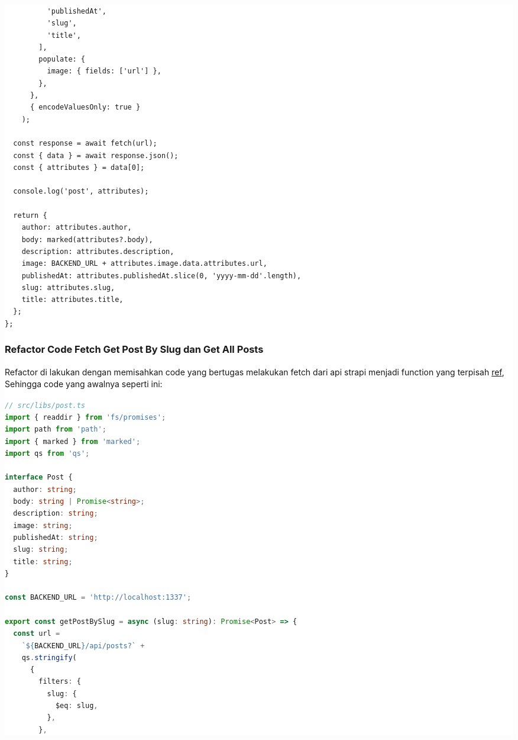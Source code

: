 ```tsx
          'publishedAt',
          'slug',
          'title',
        ],
        populate: {
          image: { fields: ['url'] },
        },
      },
      { encodeValuesOnly: true }
    );

  const response = await fetch(url);
  const { data } = await response.json();
  const { attributes } = data[0];

  console.log('post', attributes);

  return {
    author: attributes.author,
    body: marked(attributes?.body),
    description: attributes.description,
    image: BACKEND_URL + attributes.image.data.attributes.url,
    publishedAt: attributes.publishedAt.slice(0, 'yyyy-mm-dd'.length),
    slug: attributes.slug,
    title: attributes.title,
  };
};
```

### Refactor Code Fetch Get Post By Slug dan Get All Posts

Refactor di lakukan dengan memisahkan code yang bertugas melakukan fetch dari api strapi menjadi function yang terpisah [ref](https://dashboard.codepolitan.com/learn/courses/belajar-nextjs-dengan-headless-cms/lessons/10318), Sehingga code yang awalnya seperti ini:

```ts
// src/libs/post.ts
import { readdir } from 'fs/promises';
import path from 'path';
import { marked } from 'marked';
import qs from 'qs';

interface Post {
  author: string;
  body: string | Promise<string>;
  description: string;
  image: string;
  publishedAt: string;
  slug: string;
  title: string;
}

const BACKEND_URL = 'http://localhost:1337';

export const getPostBySlug = async (slug: string): Promise<Post> => {
  const url =
    `${BACKEND_URL}/api/posts?` +
    qs.stringify(
      {
        filters: {
          slug: {
            $eq: slug,
          },
        },
```